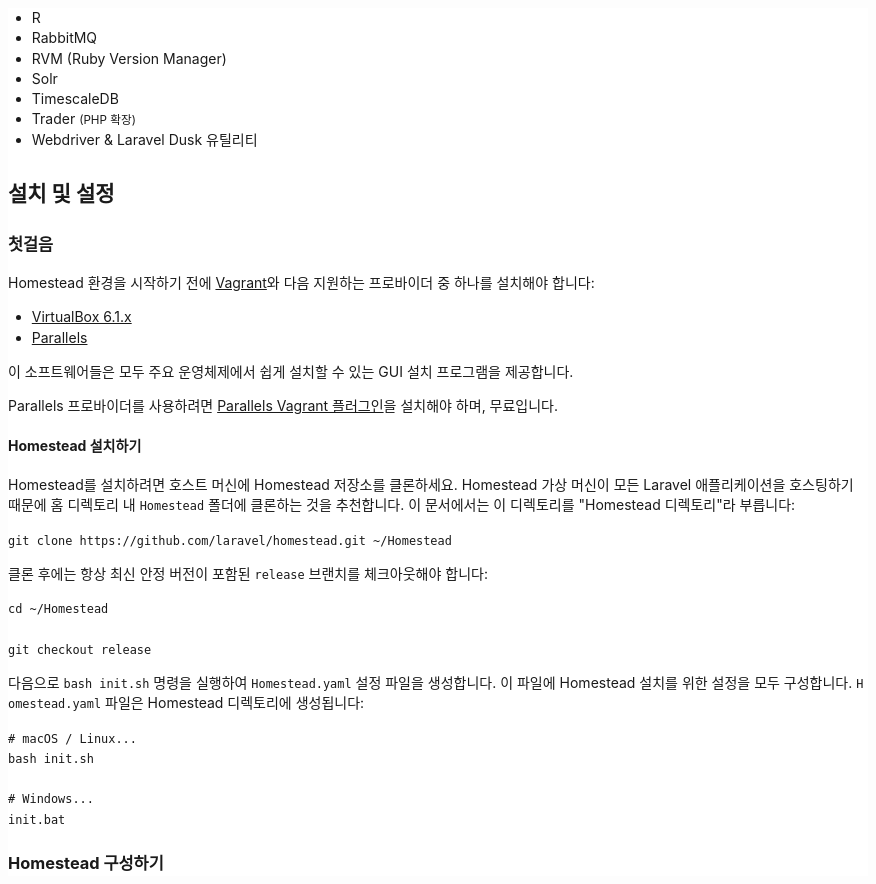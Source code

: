 - R
- RabbitMQ
- RVM (Ruby Version Manager)
- Solr
- TimescaleDB
- Trader <small>(PHP 확장)</small>
- Webdriver & Laravel Dusk 유틸리티

</div>

<a name="installation-and-setup"></a>
## 설치 및 설정

<a name="first-steps"></a>
### 첫걸음

Homestead 환경을 시작하기 전에 [Vagrant](https://developer.hashicorp.com/vagrant/downloads)와 다음 지원하는 프로바이더 중 하나를 설치해야 합니다:

- [VirtualBox 6.1.x](https://www.virtualbox.org/wiki/Downloads)
- [Parallels](https://www.parallels.com/products/desktop/)

이 소프트웨어들은 모두 주요 운영체제에서 쉽게 설치할 수 있는 GUI 설치 프로그램을 제공합니다.

Parallels 프로바이더를 사용하려면 [Parallels Vagrant 플러그인](https://github.com/Parallels/vagrant-parallels)을 설치해야 하며, 무료입니다.

<a name="installing-homestead"></a>
#### Homestead 설치하기

Homestead를 설치하려면 호스트 머신에 Homestead 저장소를 클론하세요. Homestead 가상 머신이 모든 Laravel 애플리케이션을 호스팅하기 때문에 홈 디렉토리 내 `Homestead` 폴더에 클론하는 것을 추천합니다. 이 문서에서는 이 디렉토리를 "Homestead 디렉토리"라 부릅니다:

```shell
git clone https://github.com/laravel/homestead.git ~/Homestead
```

클론 후에는 항상 최신 안정 버전이 포함된 `release` 브랜치를 체크아웃해야 합니다:

```shell
cd ~/Homestead

git checkout release
```

다음으로 `bash init.sh` 명령을 실행하여 `Homestead.yaml` 설정 파일을 생성합니다. 이 파일에 Homestead 설치를 위한 설정을 모두 구성합니다. `Homestead.yaml` 파일은 Homestead 디렉토리에 생성됩니다:

```shell
# macOS / Linux...
bash init.sh

# Windows...
init.bat
```

<a name="configuring-homestead"></a>
### Homestead 구성하기
